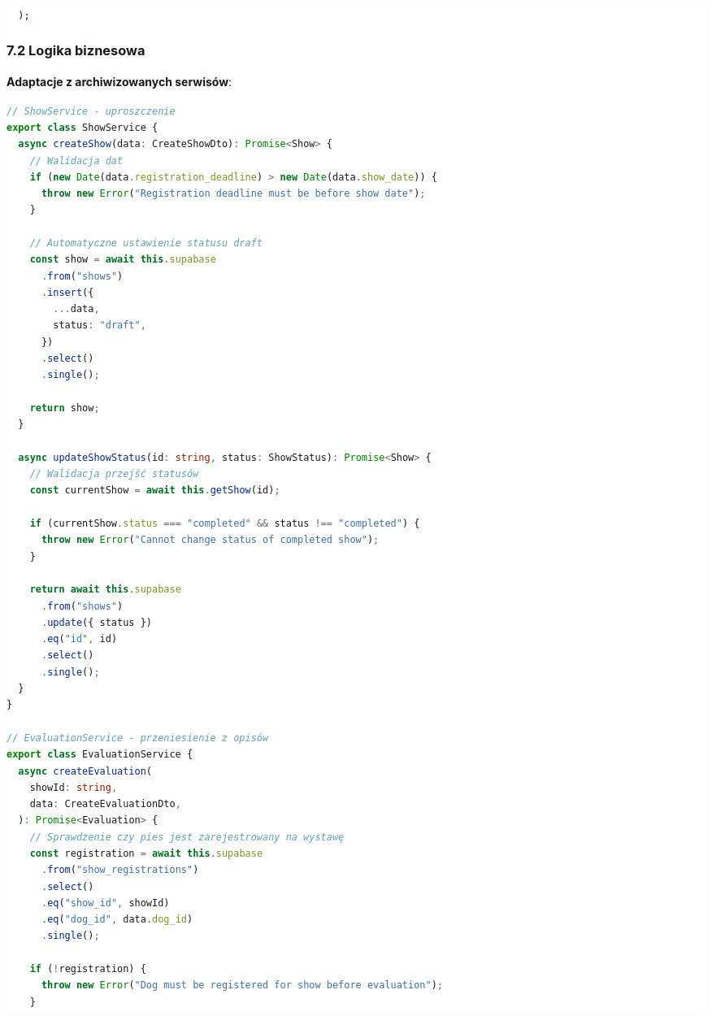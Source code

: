 ```
  );
```

### 7.2 Logika biznesowa

**Adaptacje z archiwizowanych serwisów**:

```typescript
// ShowService - uproszczenie
export class ShowService {
  async createShow(data: CreateShowDto): Promise<Show> {
    // Walidacja dat
    if (new Date(data.registration_deadline) > new Date(data.show_date)) {
      throw new Error("Registration deadline must be before show date");
    }

    // Automatyczne ustawienie statusu draft
    const show = await this.supabase
      .from("shows")
      .insert({
        ...data,
        status: "draft",
      })
      .select()
      .single();

    return show;
  }

  async updateShowStatus(id: string, status: ShowStatus): Promise<Show> {
    // Walidacja przejść statusów
    const currentShow = await this.getShow(id);

    if (currentShow.status === "completed" && status !== "completed") {
      throw new Error("Cannot change status of completed show");
    }

    return await this.supabase
      .from("shows")
      .update({ status })
      .eq("id", id)
      .select()
      .single();
  }
}

// EvaluationService - przeniesienie z opisów
export class EvaluationService {
  async createEvaluation(
    showId: string,
    data: CreateEvaluationDto,
  ): Promise<Evaluation> {
    // Sprawdzenie czy pies jest zarejestrowany na wystawę
    const registration = await this.supabase
      .from("show_registrations")
      .select()
      .eq("show_id", showId)
      .eq("dog_id", data.dog_id)
      .single();

    if (!registration) {
      throw new Error("Dog must be registered for show before evaluation");
    }

```